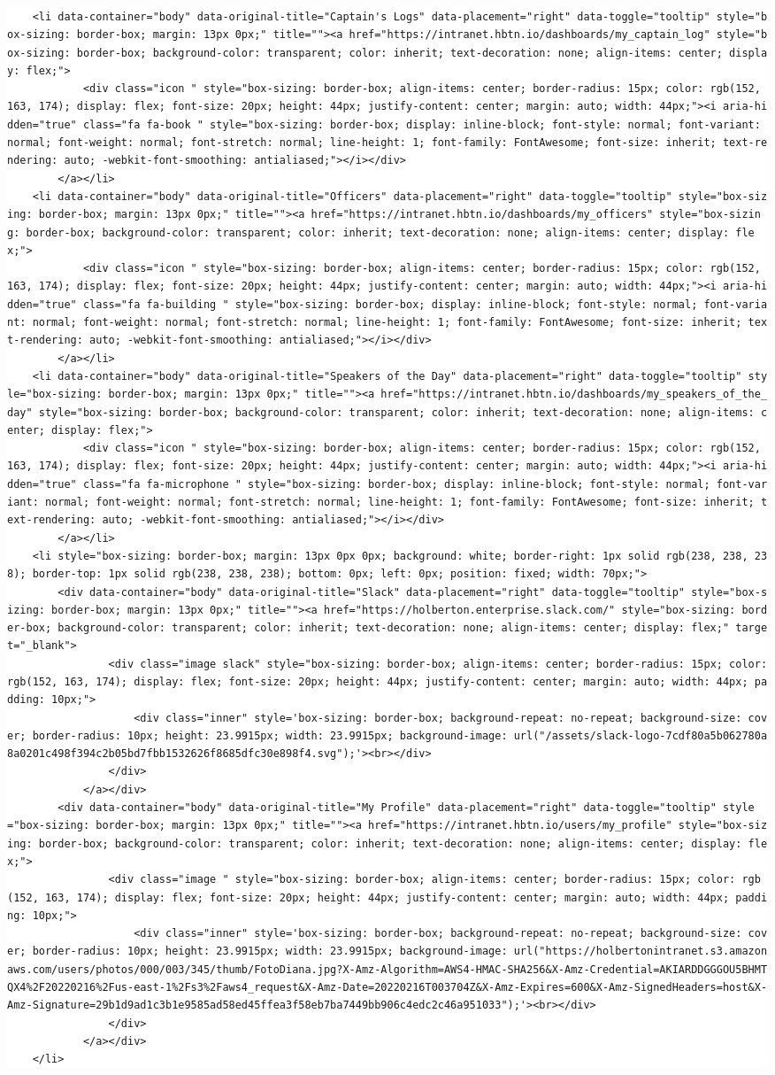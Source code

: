         <li data-container="body" data-original-title="Captain's Logs" data-placement="right" data-toggle="tooltip" style="box-sizing: border-box; margin: 13px 0px;" title=""><a href="https://intranet.hbtn.io/dashboards/my_captain_log" style="box-sizing: border-box; background-color: transparent; color: inherit; text-decoration: none; align-items: center; display: flex;">
                <div class="icon " style="box-sizing: border-box; align-items: center; border-radius: 15px; color: rgb(152, 163, 174); display: flex; font-size: 20px; height: 44px; justify-content: center; margin: auto; width: 44px;"><i aria-hidden="true" class="fa fa-book " style="box-sizing: border-box; display: inline-block; font-style: normal; font-variant: normal; font-weight: normal; font-stretch: normal; line-height: 1; font-family: FontAwesome; font-size: inherit; text-rendering: auto; -webkit-font-smoothing: antialiased;"></i></div>
            </a></li>
        <li data-container="body" data-original-title="Officers" data-placement="right" data-toggle="tooltip" style="box-sizing: border-box; margin: 13px 0px;" title=""><a href="https://intranet.hbtn.io/dashboards/my_officers" style="box-sizing: border-box; background-color: transparent; color: inherit; text-decoration: none; align-items: center; display: flex;">
                <div class="icon " style="box-sizing: border-box; align-items: center; border-radius: 15px; color: rgb(152, 163, 174); display: flex; font-size: 20px; height: 44px; justify-content: center; margin: auto; width: 44px;"><i aria-hidden="true" class="fa fa-building " style="box-sizing: border-box; display: inline-block; font-style: normal; font-variant: normal; font-weight: normal; font-stretch: normal; line-height: 1; font-family: FontAwesome; font-size: inherit; text-rendering: auto; -webkit-font-smoothing: antialiased;"></i></div>
            </a></li>
        <li data-container="body" data-original-title="Speakers of the Day" data-placement="right" data-toggle="tooltip" style="box-sizing: border-box; margin: 13px 0px;" title=""><a href="https://intranet.hbtn.io/dashboards/my_speakers_of_the_day" style="box-sizing: border-box; background-color: transparent; color: inherit; text-decoration: none; align-items: center; display: flex;">
                <div class="icon " style="box-sizing: border-box; align-items: center; border-radius: 15px; color: rgb(152, 163, 174); display: flex; font-size: 20px; height: 44px; justify-content: center; margin: auto; width: 44px;"><i aria-hidden="true" class="fa fa-microphone " style="box-sizing: border-box; display: inline-block; font-style: normal; font-variant: normal; font-weight: normal; font-stretch: normal; line-height: 1; font-family: FontAwesome; font-size: inherit; text-rendering: auto; -webkit-font-smoothing: antialiased;"></i></div>
            </a></li>
        <li style="box-sizing: border-box; margin: 13px 0px 0px; background: white; border-right: 1px solid rgb(238, 238, 238); border-top: 1px solid rgb(238, 238, 238); bottom: 0px; left: 0px; position: fixed; width: 70px;">
            <div data-container="body" data-original-title="Slack" data-placement="right" data-toggle="tooltip" style="box-sizing: border-box; margin: 13px 0px;" title=""><a href="https://holberton.enterprise.slack.com/" style="box-sizing: border-box; background-color: transparent; color: inherit; text-decoration: none; align-items: center; display: flex;" target="_blank">
                    <div class="image slack" style="box-sizing: border-box; align-items: center; border-radius: 15px; color: rgb(152, 163, 174); display: flex; font-size: 20px; height: 44px; justify-content: center; margin: auto; width: 44px; padding: 10px;">
                        <div class="inner" style='box-sizing: border-box; background-repeat: no-repeat; background-size: cover; border-radius: 10px; height: 23.9915px; width: 23.9915px; background-image: url("/assets/slack-logo-7cdf80a5b062780a8a0201c498f394c2b05bd7fbb1532626f8685dfc30e898f4.svg");'><br></div>
                    </div>
                </a></div>
            <div data-container="body" data-original-title="My Profile" data-placement="right" data-toggle="tooltip" style="box-sizing: border-box; margin: 13px 0px;" title=""><a href="https://intranet.hbtn.io/users/my_profile" style="box-sizing: border-box; background-color: transparent; color: inherit; text-decoration: none; align-items: center; display: flex;">
                    <div class="image " style="box-sizing: border-box; align-items: center; border-radius: 15px; color: rgb(152, 163, 174); display: flex; font-size: 20px; height: 44px; justify-content: center; margin: auto; width: 44px; padding: 10px;">
                        <div class="inner" style='box-sizing: border-box; background-repeat: no-repeat; background-size: cover; border-radius: 10px; height: 23.9915px; width: 23.9915px; background-image: url("https://holbertonintranet.s3.amazonaws.com/users/photos/000/003/345/thumb/FotoDiana.jpg?X-Amz-Algorithm=AWS4-HMAC-SHA256&X-Amz-Credential=AKIARDDGGGOU5BHMTQX4%2F20220216%2Fus-east-1%2Fs3%2Faws4_request&X-Amz-Date=20220216T003704Z&X-Amz-Expires=600&X-Amz-SignedHeaders=host&X-Amz-Signature=29b1d9ad1c3b1e9585ad58ed45ffea3f58eb7ba7449bb906c4edc2c46a951033");'><br></div>
                    </div>
                </a></div>
        </li>